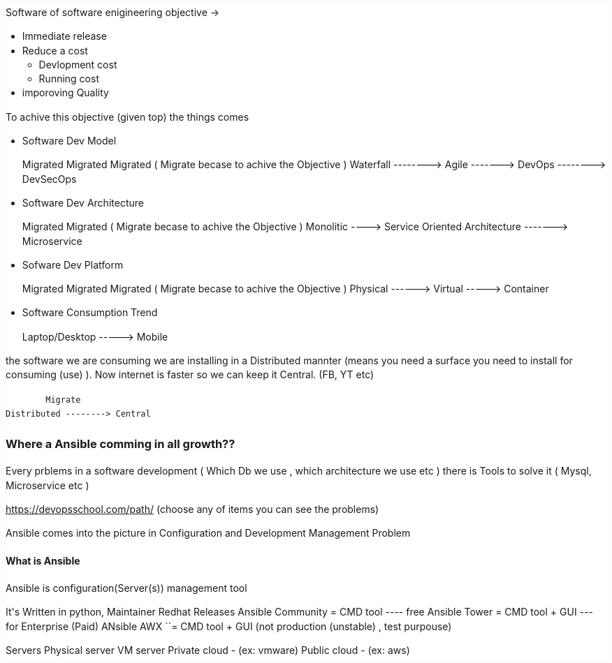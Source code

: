 Software of software enigineering objective ->
- Immediate release 
- Reduce a cost	
	- Devlopment cost
	- Running cost
- imporoving Quality



To achive this objective (given top) the things comes

- Software Dev Model

	Migrated        Migrated	  Migrated ( Migrate becase to achive the Objective )
Waterfall --------> Agile -------> DevOps --------> DevSecOps 

- Software Dev Architecture

	Migrated        		     Migrated ( Migrate becase to achive the Objective )
Monolitic ----> Service Oriented Architecture -------> Microservice

- Sofware Dev Platform

	Migrated        Migrated	  Migrated ( Migrate becase to achive the Objective )
Physical ------> Virtual -----> Container


- Software Consumption Trend

	Laptop/Desktop -----> Mobile

the software we are consuming we are installing in a Distributed mannter (means you need a surface you need to install for consuming (use) ). Now internet is faster so we can keep it Central. (FB, YT etc)

		    Migrate
	Distributed --------> Central




### Where a Ansible comming in all growth??

Every prblems in a software development ( Which Db we use , which architecture we use etc ) there is Tools to solve it ( Mysql, Microservice etc ) 

https://devopsschool.com/path/ (choose any of items you can see the problems) 

Ansible comes into the picture in  Configuration and Development Management  Problem

#### What is Ansible

Ansible is configuration(Server(s)) management tool

It's Written in python, Maintainer Redhat
Releases
	Ansible Community =  CMD tool ---- free
	Ansible Tower     =  CMD tool + GUI --- for Enterprise (Paid)
	ANsible AWX	``= CMD tool + GUI  (not production (unstable) , test purpouse)


Servers
	Physical server
	VM server
		Private cloud - (ex: vmware)
		Public cloud - (ex: aws)
		